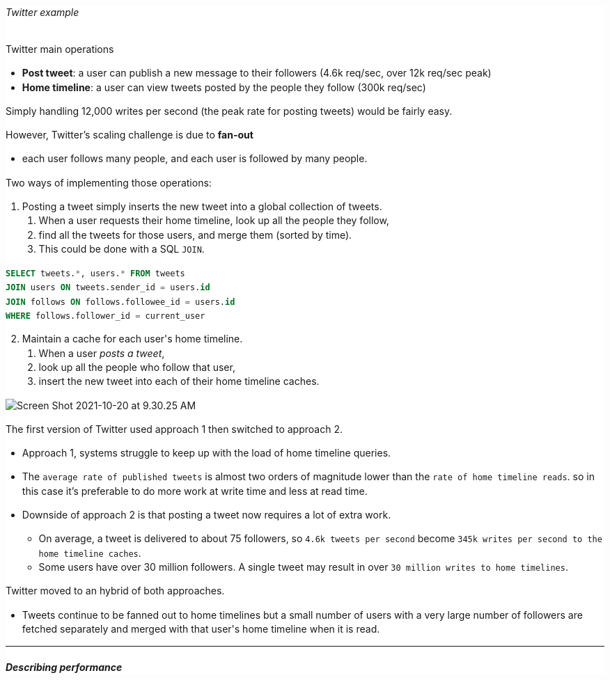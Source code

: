 ###### Twitter example

Twitter main operations
- **Post tweet**: a user can publish a new message to their followers (4.6k req/sec, over 12k req/sec peak)
- **Home timeline**: a user can view tweets posted by the people they follow (300k req/sec)

Simply handling 12,000 writes per second (the peak rate for posting tweets) would be fairly easy.

However, Twitter’s scaling challenge is due to **fan-out**
- each user follows many people, and each user is followed by many people.


Two ways of implementing those operations:
1. Posting a tweet simply inserts the new tweet into a global collection of tweets.
   1. When a user requests their home timeline, look up all the people they follow,
   2. find all the tweets for those users, and merge them (sorted by time).
   3. This could be done with a SQL `JOIN`.

```sql
SELECT tweets.*, users.* FROM tweets
JOIN users ON tweets.sender_id = users.id
JOIN follows ON follows.followee_id = users.id
WHERE follows.follower_id = current_user
```

2. Maintain a cache for each user's home timeline.
   1. When a user _posts a tweet_,
   2. look up all the people who follow that user,
   3. insert the new tweet into each of their home timeline caches.

![Screen Shot 2021-10-20 at 9.30.25 AM](https://i.imgur.com/AAWPjXh.png)


The first version of Twitter used approach 1 then switched to approach 2.

- Approach 1, systems struggle to keep up with the load of home timeline queries.

- The `average rate of published tweets` is almost two orders of magnitude lower than the `rate of home timeline reads`. so in this case it’s preferable to do more work at write time and less at read time.

- Downside of approach 2 is that posting a tweet now requires a lot of extra work.
  - On average, a tweet is delivered to about 75 followers, so `4.6k tweets per second` become `345k writes per second to the home timeline caches`.
  - Some users have over 30 million followers. A single tweet may result in over `30 million writes to home timelines`.

Twitter moved to an hybrid of both approaches.
- Tweets continue to be fanned out to home timelines but a small number of users with a very large number of followers are fetched separately and merged with that user's home timeline when it is read.


---

##### Describing performance
